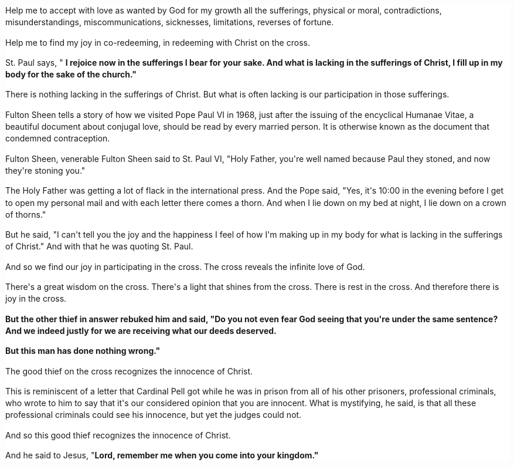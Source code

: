 Help me to accept with love as wanted by God for my growth all the
sufferings, physical or moral, contradictions, misunderstandings,
miscommunications, sicknesses, limitations, reverses of fortune.

Help me to find my joy in co-redeeming, in redeeming with Christ on the
cross.

St. Paul says, " **I rejoice now in the sufferings I bear for your sake.
And what is lacking in the sufferings of Christ, I fill up in my body
for the sake of the church."**

There is nothing lacking in the sufferings of Christ. But what is often
lacking is our participation in those sufferings.

Fulton Sheen tells a story of how we visited Pope Paul VI in 1968, just
after the issuing of the encyclical Humanae Vitae, a beautiful document
about conjugal love, should be read by every married person. It is
otherwise known as the document that condemned contraception.

Fulton Sheen, venerable Fulton Sheen said to St. Paul VI, "Holy Father,
you\'re well named because Paul they stoned, and now they\'re stoning
you."

The Holy Father was getting a lot of flack in the international press.
And the Pope said, "Yes, it\'s 10:00 in the evening before I get to open
my personal mail and with each letter there comes a thorn. And when I
lie down on my bed at night, I lie down on a crown of thorns."

But he said, "I can\'t tell you the joy and the happiness I feel of how
I\'m making up in my body for what is lacking in the sufferings of
Christ." And with that he was quoting St. Paul.

And so we find our joy in participating in the cross. The cross reveals
the infinite love of God.

There\'s a great wisdom on the cross. There\'s a light that shines from
the cross. There is rest in the cross. And therefore there is joy in the
cross.

**But the other thief in answer rebuked him and said, "Do you not even
fear God seeing that you\'re under the same sentence? And we indeed
justly for we are receiving what our deeds deserved.**

**But this man has done nothing wrong."**

The good thief on the cross recognizes the innocence of Christ.

This is reminiscent of a letter that Cardinal Pell got while he was in
prison from all of his other prisoners, professional criminals, who
wrote to him to say that it\'s our considered opinion that you are
innocent. What is mystifying, he said, is that all these professional
criminals could see his innocence, but yet the judges could not.

And so this good thief recognizes the innocence of Christ.

And he said to Jesus, "**Lord, remember me when you come into your
kingdom."**
